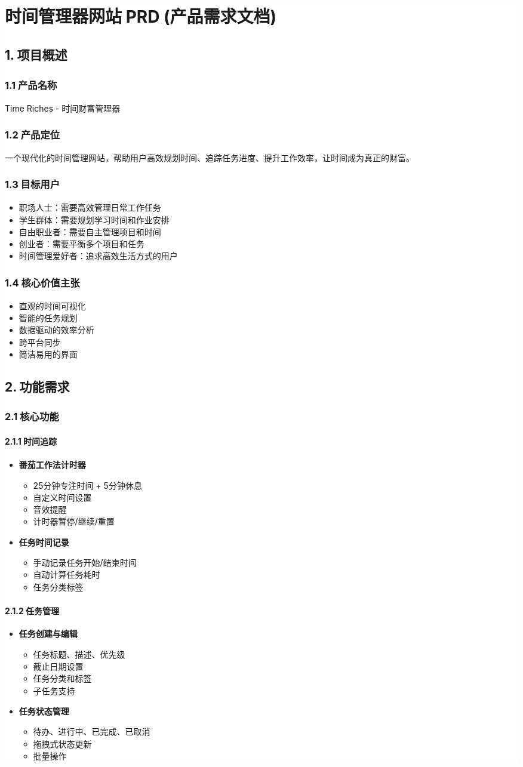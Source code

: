 # 时间管理器网站 PRD (产品需求文档)

## 1. 项目概述

### 1.1 产品名称
Time Riches - 时间财富管理器

### 1.2 产品定位
一个现代化的时间管理网站，帮助用户高效规划时间、追踪任务进度、提升工作效率，让时间成为真正的财富。

### 1.3 目标用户
- 职场人士：需要高效管理日常工作任务
- 学生群体：需要规划学习时间和作业安排
- 自由职业者：需要自主管理项目和时间
- 创业者：需要平衡多个项目和任务
- 时间管理爱好者：追求高效生活方式的用户

### 1.4 核心价值主张
- 直观的时间可视化
- 智能的任务规划
- 数据驱动的效率分析
- 跨平台同步
- 简洁易用的界面

## 2. 功能需求

### 2.1 核心功能

#### 2.1.1 时间追踪
- **番茄工作法计时器**
  - 25分钟专注时间 + 5分钟休息
  - 自定义时间设置
  - 音效提醒
  - 计时器暂停/继续/重置

- **任务时间记录**
  - 手动记录任务开始/结束时间
  - 自动计算任务耗时
  - 任务分类标签

#### 2.1.2 任务管理
- **任务创建与编辑**
  - 任务标题、描述、优先级
  - 截止日期设置
  - 任务分类和标签
  - 子任务支持

- **任务状态管理**
  - 待办、进行中、已完成、已取消
  - 拖拽式状态更新
  - 批量操作
